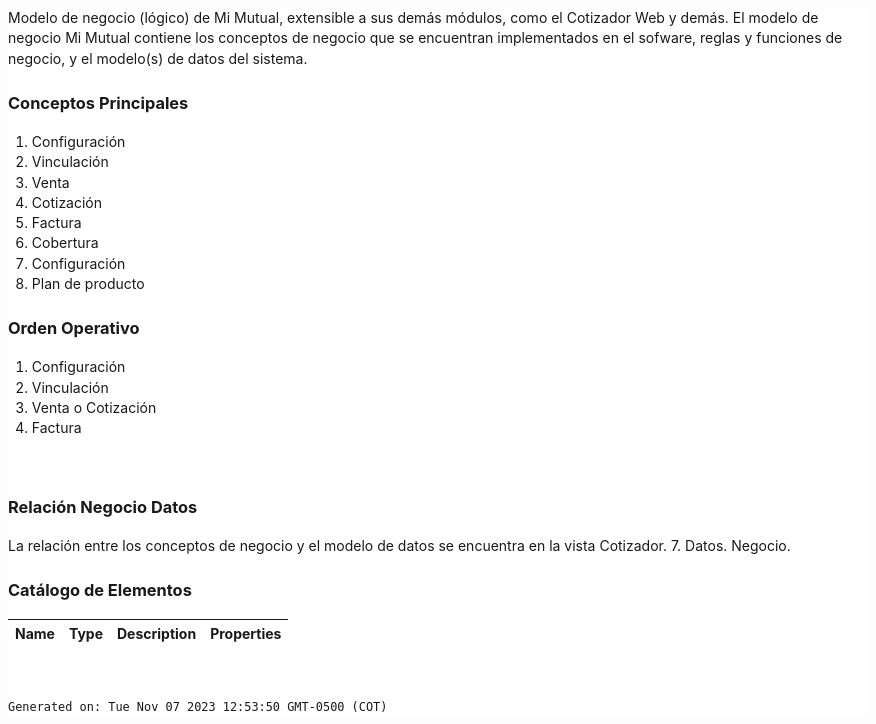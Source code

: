 Modelo de negocio (lógico) de Mi Mutual, extensible a sus demás módulos, como el Cotizador Web y demás. El modelo de negocio Mi Mutual contiene los conceptos de negocio que se encuentran implementados en el sofware, reglas y funciones de negocio, y el modelo(s) de datos del sistema.


### Conceptos Principales

1. Configuración
1. Vinculación
1. Venta
1. Cotización
1. Factura
1. Cobertura
1. Configuración
1. Plan de producto


### Orden Operativo

1. Configuración
1. Vinculación
1. Venta o Cotización
1. Factura

<br>

### Relación Negocio Datos
La relación entre los conceptos de negocio y el modelo de datos se encuentra en la vista Cotizador. 7. Datos. Negocio.



### Catálogo de Elementos
| Name| Type| Description| Properties
|:--------|:--------|:--------|:--------|

<br>


``Generated on: Tue Nov 07 2023 12:53:50 GMT-0500 (COT)``